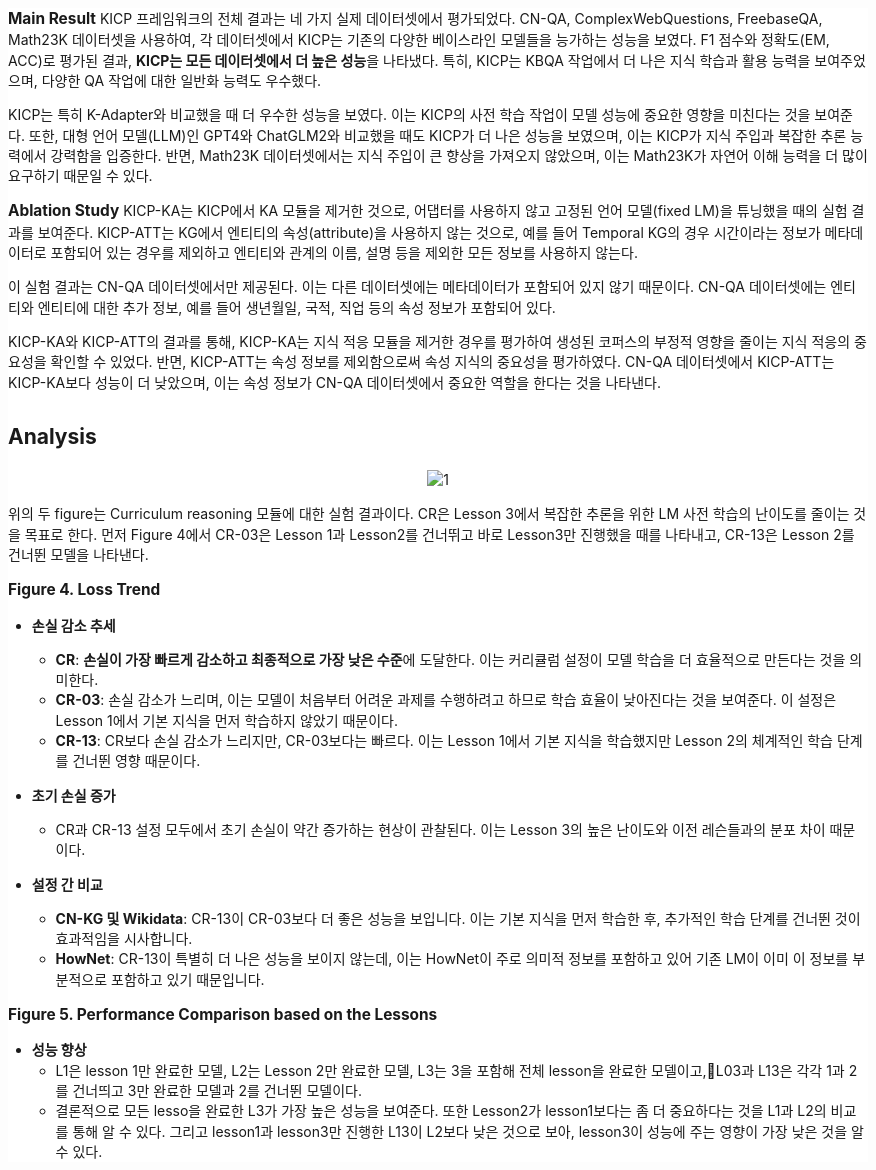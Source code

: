 <span style="font-size:110%">**Main Result**</span>
KICP 프레임워크의 전체 결과는 네 가지 실제 데이터셋에서 평가되었다. CN-QA, ComplexWebQuestions, FreebaseQA, Math23K 데이터셋을 사용하여, 각 데이터셋에서 KICP는 기존의 다양한 베이스라인 모델들을 능가하는 성능을 보였다. F1 점수와 정확도(EM, ACC)로 평가된 결과, **KICP는 모든 데이터셋에서 더 높은 성능**을 나타냈다. 특히, KICP는 KBQA 작업에서 더 나은 지식 학습과 활용 능력을 보여주었으며, 다양한 QA 작업에 대한 일반화 능력도 우수했다.

KICP는 특히 K-Adapter와 비교했을 때 더 우수한 성능을 보였다. 이는 KICP의 사전 학습 작업이 모델 성능에 중요한 영향을 미친다는 것을 보여준다. 또한, 대형 언어 모델(LLM)인 GPT4와 ChatGLM2와 비교했을 때도 KICP가 더 나은 성능을 보였으며, 이는 KICP가 지식 주입과 복잡한 추론 능력에서 강력함을 입증한다. 반면, Math23K 데이터셋에서는 지식 주입이 큰 향상을 가져오지 않았으며, 이는 Math23K가 자연어 이해 능력을 더 많이 요구하기 때문일 수 있다.

<span style="font-size:110%">**Ablation Study**</span>
KICP-KA는 KICP에서 KA 모듈을 제거한 것으로, 어댑터를 사용하지 않고 고정된 언어 모델(fixed LM)을 튜닝했을 때의 실험 결과를 보여준다. KICP-ATT는 KG에서 엔티티의 속성(attribute)을 사용하지 않는 것으로, 예를 들어 Temporal KG의 경우 시간이라는 정보가 메타데이터로 포함되어 있는 경우를 제외하고 엔티티와 관계의 이름, 설명 등을 제외한 모든 정보를 사용하지 않는다.

이 실험 결과는 CN-QA 데이터셋에서만 제공된다. 이는 다른 데이터셋에는 메타데이터가 포함되어 있지 않기 때문이다. CN-QA 데이터셋에는 엔티티와 엔티티에 대한 추가 정보, 예를 들어 생년월일, 국적, 직업 등의 속성 정보가 포함되어 있다.

KICP-KA와 KICP-ATT의 결과를 통해, KICP-KA는 지식 적응 모듈을 제거한 경우를 평가하여 생성된 코퍼스의 부정적 영향을 줄이는 지식 적응의 중요성을 확인할 수 있었다. 반면, KICP-ATT는 속성 정보를 제외함으로써 속성 지식의 중요성을 평가하였다. CN-QA 데이터셋에서 KICP-ATT는 KICP-KA보다 성능이 더 낮았으며, 이는 속성 정보가 CN-QA 데이터셋에서 중요한 역할을 한다는 것을 나타낸다.

## Analysis
<p align="center">
<img width="1000" alt="1" src="https://github.com/user-attachments/assets/defe026c-f868-4bb1-8d53-a8c8fb412fde">
</p>

위의 두 figure는 Curriculum reasoning 모듈에 대한 실험 결과이다. CR은 Lesson 3에서 복잡한 추론을 위한 LM 사전 학습의 난이도를 줄이는 것을 목표로 한다. 먼저 Figure 4에서 CR-03은 Lesson 1과 Lesson2를 건너뛰고 바로 Lesson3만 진행했을 때를 나타내고, CR-13은 Lesson 2를 건너뛴 모델을 나타낸다.

<span style="font-size:110%">**Figure 4. Loss Trend**</span>
- **손실 감소 추세**
  - **CR**: **손실이 가장 빠르게 감소하고 최종적으로 가장 낮은 수준**에 도달한다. 이는 커리큘럼 설정이 모델 학습을 더 효율적으로 만든다는 것을 의미한다.
  - **CR-03**: 손실 감소가 느리며, 이는 모델이 처음부터 어려운 과제를 수행하려고 하므로 학습 효율이 낮아진다는 것을 보여준다. 이 설정은 Lesson 1에서 기본 지식을 먼저 학습하지 않았기 때문이다.
  - **CR-13**: CR보다 손실 감소가 느리지만, CR-03보다는 빠르다. 이는 Lesson 1에서 기본 지식을 학습했지만 Lesson 2의 체계적인 학습 단계를 건너뛴 영향 때문이다.
 
- **초기 손실 증가**
  - CR과 CR-13 설정 모두에서 초기 손실이 약간 증가하는 현상이 관찰된다. 이는 Lesson 3의 높은 난이도와 이전 레슨들과의 분포 차이 때문이다.

- **설정 간 비교**
  - **CN-KG 및 Wikidata**: CR-13이 CR-03보다 더 좋은 성능을 보입니다. 이는 기본 지식을 먼저 학습한 후, 추가적인 학습 단계를 건너뛴 것이 효과적임을 시사합니다.
  - **HowNet**: CR-13이 특별히 더 나은 성능을 보이지 않는데, 이는 HowNet이 주로 의미적 정보를 포함하고 있어 기존 LM이 이미 이 정보를 부분적으로 포함하고 있기 때문입니다.

<span style="font-size:110%">**Figure 5. Performance Comparison based on the Lessons**</span>
- **성능 향상**
  - L1은 lesson 1만 완료한 모델, L2는 Lesson 2만 완료한 모델, L3는 3을 포함해 전체 lesson을 완료한 모델이고,L03과 L13은 각각 1과 2를 건너띄고 3만 완료한 모델과 2를 건너뛴 모델이다.
  - 결론적으로 모든 lesso을 완료한 L3가 가장 높은 성능을 보여준다. 또한 Lesson2가 lesson1보다는 좀 더 중요하다는 것을 L1과 L2의 비교를 통해 알 수 있다. 그리고 lesson1과 lesson3만 진행한 L13이 L2보다 낮은 것으로 보아, lesson3이 성능에 주는 영향이 가장 낮은 것을 알 수 있다.
